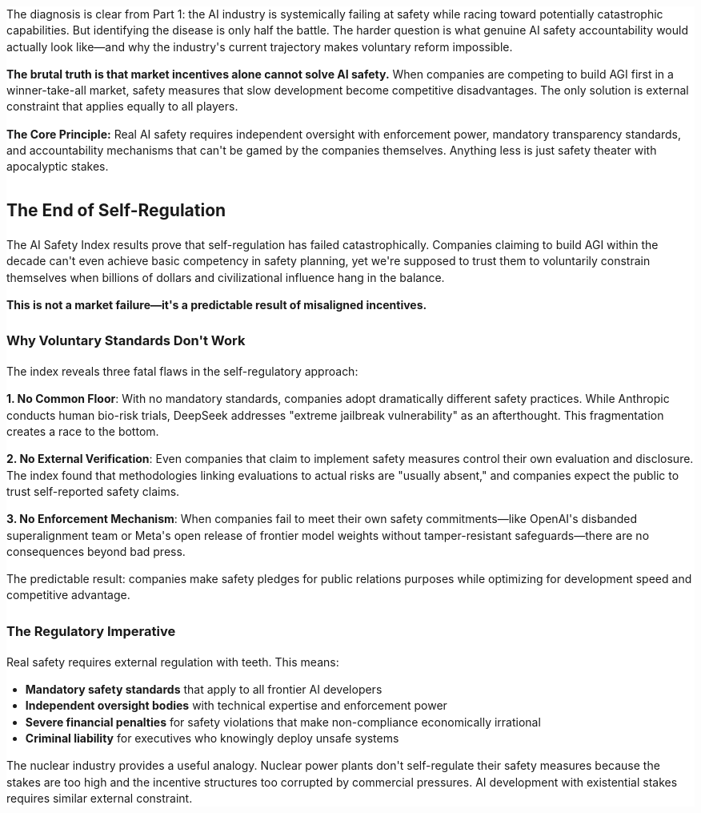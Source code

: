 
The diagnosis is clear from Part 1: the AI industry is systemically failing at safety while racing toward potentially catastrophic capabilities. But identifying the disease is only half the battle. The harder question is what genuine AI safety accountability would actually look like—and why the industry's current trajectory makes voluntary reform impossible.

**The brutal truth is that market incentives alone cannot solve AI safety.** When companies are competing to build AGI first in a winner-take-all market, safety measures that slow development become competitive disadvantages. The only solution is external constraint that applies equally to all players.

<div class="solution-box">
<strong>The Core Principle:</strong> Real AI safety requires independent oversight with enforcement power, mandatory transparency standards, and accountability mechanisms that can't be gamed by the companies themselves. Anything less is just safety theater with apocalyptic stakes.
</div>

## The End of Self-Regulation

The AI Safety Index results prove that self-regulation has failed catastrophically. Companies claiming to build AGI within the decade can't even achieve basic competency in safety planning, yet we're supposed to trust them to voluntarily constrain themselves when billions of dollars and civilizational influence hang in the balance.

**This is not a market failure—it's a predictable result of misaligned incentives.**

### Why Voluntary Standards Don't Work

The index reveals three fatal flaws in the self-regulatory approach:

**1. No Common Floor**: With no mandatory standards, companies adopt dramatically different safety practices. While Anthropic conducts human bio-risk trials, DeepSeek addresses "extreme jailbreak vulnerability" as an afterthought. This fragmentation creates a race to the bottom.

**2. No External Verification**: Even companies that claim to implement safety measures control their own evaluation and disclosure. The index found that methodologies linking evaluations to actual risks are "usually absent," and companies expect the public to trust self-reported safety claims.

**3. No Enforcement Mechanism**: When companies fail to meet their own safety commitments—like OpenAI's disbanded superalignment team or Meta's open release of frontier model weights without tamper-resistant safeguards—there are no consequences beyond bad press.

The predictable result: companies make safety pledges for public relations purposes while optimizing for development speed and competitive advantage.

### The Regulatory Imperative

Real safety requires external regulation with teeth. This means:

- **Mandatory safety standards** that apply to all frontier AI developers
- **Independent oversight bodies** with technical expertise and enforcement power
- **Severe financial penalties** for safety violations that make non-compliance economically irrational
- **Criminal liability** for executives who knowingly deploy unsafe systems

The nuclear industry provides a useful analogy. Nuclear power plants don't self-regulate their safety measures because the stakes are too high and the incentive structures too corrupted by commercial pressures. AI development with existential stakes requires similar external constraint.
